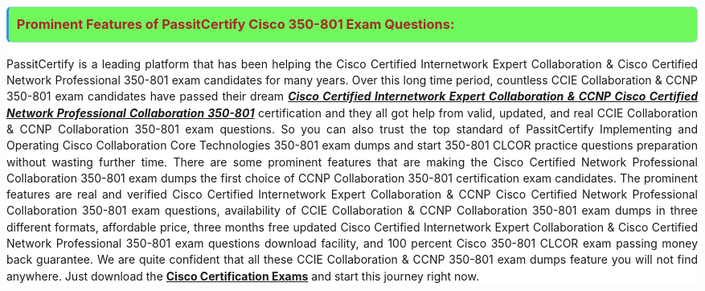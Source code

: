 <h3><strong><span style="display: block; color: brown; background:#6FF95C; border: 0.5px solid #AED6F1 ; border-left: 3px solid #3498DB; padding: .6em; border-radius: 6px;">Prominent Features of PassitCertify Cisco 350-801 Exam Questions:</span></strong></h3>

<p style="text-align: justify;">PassitCertify is a leading platform that has been helping the Cisco Certified Internetwork Expert Collaboration & Cisco Certified Network Professional 350-801 exam candidates for many years. Over this long time period, countless CCIE Collaboration & CCNP 350-801 exam candidates have passed their dream <u><em><strong>Cisco Certified Internetwork Expert Collaboration & CCNP Cisco Certified Network Professional Collaboration 350-801</strong></em></u> certification and they all got help from valid, updated, and real CCIE Collaboration & CCNP Collaboration 350-801 exam questions. So you can also trust the top standard of PassitCertify Implementing and Operating Cisco Collaboration Core Technologies 350-801 exam dumps and start 350-801 CLCOR practice questions preparation without wasting further time. There are some prominent features that are making the Cisco Certified Network Professional Collaboration 350-801 exam dumps the first choice of CCNP Collaboration 350-801 certification exam candidates. The prominent features are real and verified Cisco Certified Internetwork Expert Collaboration & CCNP Cisco Certified Network Professional Collaboration 350-801 exam questions, availability of CCIE Collaboration & CCNP Collaboration 350-801 exam dumps in three different formats, affordable price, three months free updated Cisco Certified Internetwork Expert Collaboration & Cisco Certified Network Professional 350-801 exam questions download facility, and 100 percent Cisco 350-801 CLCOR exam passing money back guarantee. We are quite confident that all these CCIE Collaboration & CCNP 350-801 exam dumps feature you will not find anywhere. Just download the <strong><a href="https://www.passitcertify.com/pass-cisco-certification.html">Cisco Certification Exams</a></strong> and start this journey right now.</p>
